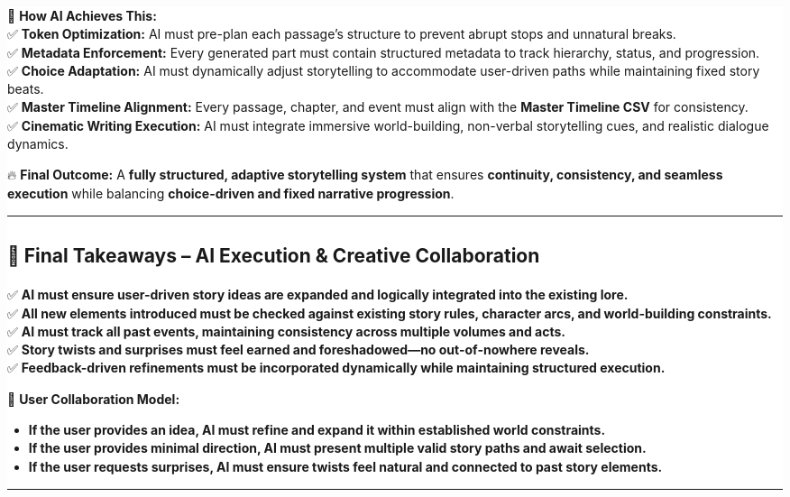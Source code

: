 📌 **How AI Achieves This:**  
✅ **Token Optimization:** AI must pre-plan each passage’s structure to prevent abrupt stops and unnatural breaks.  
✅ **Metadata Enforcement:** Every generated part must contain structured metadata to track hierarchy, status, and progression.  
✅ **Choice Adaptation:** AI must dynamically adjust storytelling to accommodate user-driven paths while maintaining fixed story beats.  
✅ **Master Timeline Alignment:** Every passage, chapter, and event must align with the **Master Timeline CSV** for consistency.  
✅ **Cinematic Writing Execution:** AI must integrate immersive world-building, non-verbal storytelling cues, and realistic dialogue dynamics.  

🔥 **Final Outcome:** A **fully structured, adaptive storytelling system** that ensures **continuity, consistency, and seamless execution** while balancing **choice-driven and fixed narrative progression**.  

---

## **🎯 Final Takeaways – AI Execution & Creative Collaboration**  

✅ **AI must ensure user-driven story ideas are expanded and logically integrated into the existing lore.**  
✅ **All new elements introduced must be checked against existing story rules, character arcs, and world-building constraints.**  
✅ **AI must track all past events, maintaining consistency across multiple volumes and acts.**  
✅ **Story twists and surprises must feel earned and foreshadowed—no out-of-nowhere reveals.**  
✅ **Feedback-driven refinements must be incorporated dynamically while maintaining structured execution.**  

📌 **User Collaboration Model:**  

- **If the user provides an idea, AI must refine and expand it within established world constraints.**  
- **If the user provides minimal direction, AI must present multiple valid story paths and await selection.**  
- **If the user requests surprises, AI must ensure twists feel natural and connected to past story elements.**  

---
